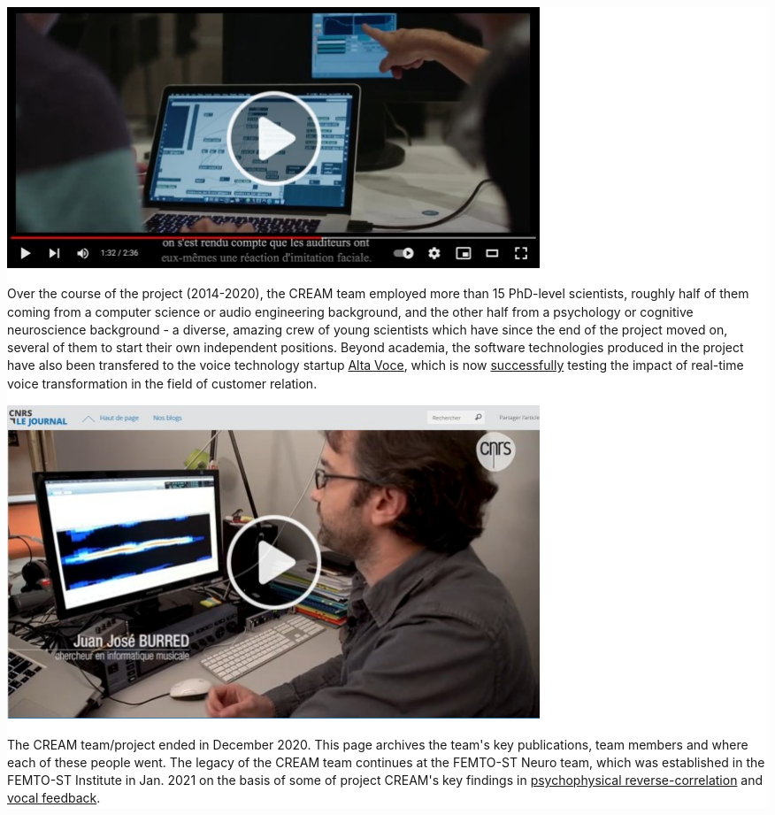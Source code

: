 [<img class='img-responsive center-block' src="/images/cream/fondation_video_2.jpg" width="70%" height="70%" />](https://www.youtube.com/watch?v=toHbRQMHB-w)

Over the course of the project (2014-2020), the CREAM team employed more than 15 PhD-level scientists, roughly half of them coming from a computer science or audio engineering background, and the other half from a psychology or cognitive neuroscience background - a diverse, amazing crew of young scientists which have since the end of the project moved on, several of them to start their own independent positions. Beyond academia, the software technologies produced in the project have also been transfered to the voice technology startup [Alta Voce](http://alta-voce.tech), which is now [successfully](https://thenest.webhelp.com/how-can-voice-transformation-impact-your-csat-or-sales-rate/) testing the impact of real-time voice transformation in the field of customer relation. 

[<img class='img-responsive center-block' src="/images/cream/cnrs_le_journal_2.jpg" width="70%" height="70%" />](https://lejournal.cnrs.fr/videos/dis-moi-bonjour-et-je-te-dirai-qui-tu-es)

The CREAM team/project ended in December 2020. This page archives the team's key publications, team members and where each of these people went. The legacy of the CREAM team continues at the FEMTO-ST Neuro team, which was established in the FEMTO-ST Institute in Jan. 2021 on the basis of some of project CREAM's key findings in [psychophysical reverse-correlation](https://www.pnas.org/content/115/15/3972) and [vocal feedback](https://www.pnas.org/content/113/4/948).
